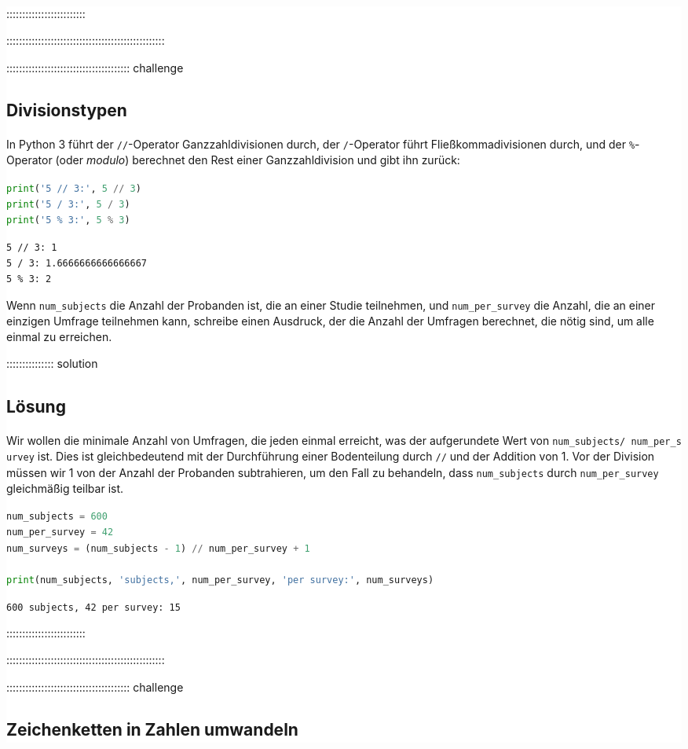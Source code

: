 :::::::::::::::::::::::::

::::::::::::::::::::::::::::::::::::::::::::::::::

::::::::::::::::::::::::::::::::::::::: challenge

## Divisionstypen

In Python 3 führt der `//`-Operator Ganzzahldivisionen durch, der `/`-Operator führt
Fließkommadivisionen durch, und der `%`-Operator (oder *modulo*) berechnet den Rest
einer Ganzzahldivision und gibt ihn zurück:

```python
print('5 // 3:', 5 // 3)
print('5 / 3:', 5 / 3)
print('5 % 3:', 5 % 3)
```

```output
5 // 3: 1
5 / 3: 1.6666666666666667
5 % 3: 2
```

Wenn `num_subjects` die Anzahl der Probanden ist, die an einer Studie teilnehmen, und
`num_per_survey` die Anzahl, die an einer einzigen Umfrage teilnehmen kann, schreibe
einen Ausdruck, der die Anzahl der Umfragen berechnet, die nötig sind, um alle einmal zu
erreichen.

::::::::::::::: solution

## Lösung

Wir wollen die minimale Anzahl von Umfragen, die jeden einmal erreicht, was der
aufgerundete Wert von `num_subjects/ num_per_survey` ist. Dies ist gleichbedeutend mit
der Durchführung einer Bodenteilung durch `//` und der Addition von 1. Vor der Division
müssen wir 1 von der Anzahl der Probanden subtrahieren, um den Fall zu behandeln, dass
`num_subjects` durch `num_per_survey` gleichmäßig teilbar ist.

```python
num_subjects = 600
num_per_survey = 42
num_surveys = (num_subjects - 1) // num_per_survey + 1

print(num_subjects, 'subjects,', num_per_survey, 'per survey:', num_surveys)
```

```output
600 subjects, 42 per survey: 15
```

:::::::::::::::::::::::::

::::::::::::::::::::::::::::::::::::::::::::::::::

::::::::::::::::::::::::::::::::::::::: challenge

## Zeichenketten in Zahlen umwandeln
